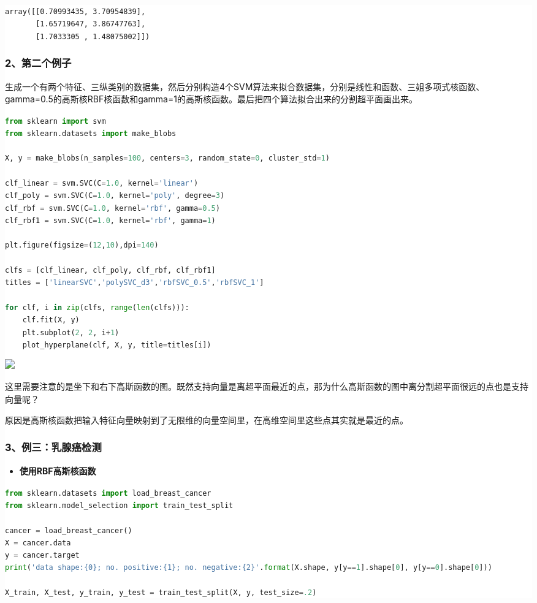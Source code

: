


    array([[0.70993435, 3.70954839],
           [1.65719647, 3.86747763],
           [1.7033305 , 1.48075002]])



### **2、第二个例子**

生成一个有两个特征、三纵类别的数据集，然后分别构造4个SVM算法来拟合数据集，分别是线性和函数、三姐多项式核函数、gamma=0.5的高斯核RBF核函数和gamma=1的高斯核函数。最后把四个算法拟合出来的分割超平面画出来。


```python
from sklearn import svm
from sklearn.datasets import make_blobs

X, y = make_blobs(n_samples=100, centers=3, random_state=0, cluster_std=1)

clf_linear = svm.SVC(C=1.0, kernel='linear')
clf_poly = svm.SVC(C=1.0, kernel='poly', degree=3)
clf_rbf = svm.SVC(C=1.0, kernel='rbf', gamma=0.5)
clf_rbf1 = svm.SVC(C=1.0, kernel='rbf', gamma=1)

plt.figure(figsize=(12,10),dpi=140)

clfs = [clf_linear, clf_poly, clf_rbf, clf_rbf1]
titles = ['linearSVC','polySVC_d3','rbfSVC_0.5','rbfSVC_1']

for clf, i in zip(clfs, range(len(clfs))):
    clf.fit(X, y)
    plt.subplot(2, 2, i+1)
    plot_hyperplane(clf, X, y, title=titles[i])
```

![](https://ws4.sinaimg.cn/large/006tKfTcly1fq5iizji9fj31140v2q7c.jpg)

这里需要注意的是坐下和右下高斯函数的图。既然支持向量是离超平面最近的点，那为什么高斯函数的图中离分割超平面很远的点也是支持向量呢？

原因是高斯核函数把输入特征向量映射到了无限维的向量空间里，在高维空间里这些点其实就是最近的点。


### **3、例三：乳腺癌检测**

- **使用RBF高斯核函数**


```python
from sklearn.datasets import load_breast_cancer
from sklearn.model_selection import train_test_split

cancer = load_breast_cancer()
X = cancer.data
y = cancer.target
print('data shape:{0}; no. positive:{1}; no. negative:{2}'.format(X.shape, y[y==1].shape[0], y[y==0].shape[0]))

X_train, X_test, y_train, y_test = train_test_split(X, y, test_size=.2)
```
